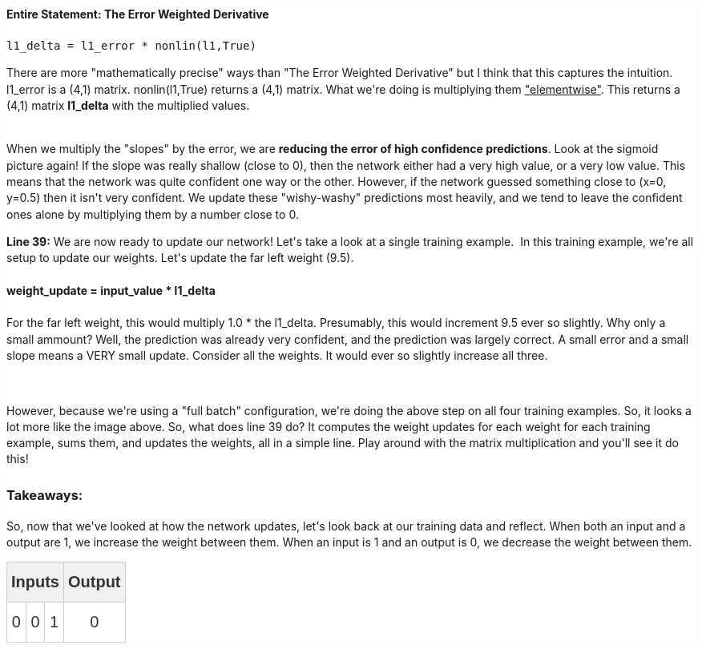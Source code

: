 <h4>Entire Statement: The Error Weighted Derivative</h4>
<pre class="brush:python">
l1_delta = l1_error * nonlin(l1,True)
</pre>
<p>There are more "mathematically precise" ways than "The Error Weighted Derivative" but I think that this captures the intuition. l1_error is a (4,1) matrix. nonlin(l1,True) returns a (4,1) matrix. What we're doing is multiplying them <a href="http://nl.mathworks.com/help/matlab/ref/times.html">"elementwise"</a>. This returns a (4,1) matrix <b>l1_delta</b> with the multiplied values. <br /><br />

When we multiply the "slopes" by the error, we are <b>reducing the error of high confidence predictions</b>. Look at the sigmoid picture again! If the slope was really shallow (close to 0), then the network either had a very high value, or a very low value. This means that the network was quite confident one way or the other. However, if the network guessed something close to (x=0, y=0.5) then it isn't very confident. We update these "wishy-washy" predictions most heavily, and we tend to leave the confident ones alone by multiplying them by a number close to 0.

<p><b>Line 39:</b>
We are now ready to update our network! Let's take a look at a single training example.
<img class="img-responsive" width="100%" src="{{ site.baseurl }}/img/toy_network_deriv.png" alt="">
In this training example, we're all setup to update our weights. Let's update the far left weight (9.5).<br /><br />
<b>weight_update = input_value * l1_delta</b>
<br /><br />
For the far left weight, this would multiply 1.0 * the l1_delta. Presumably, this would increment 9.5 ever so slightly. Why only a small ammount? Well, the prediction was already very confident, and the prediction was largely correct. A small error and a small slope means a VERY small update. Consider all the weights. It would ever so slightly increase all three.
</p>
<img class="img-responsive" width="100%" src="{{ site.baseurl }}/img/toy_network_batch.png" alt="">
<p>
However, because we're using a "full batch" configuration, we're doing the above step on all four training examples. So, it looks a lot more like the image above. So, what does line 39 do? It computes the weight updates for each weight for each training example, sums them, and updates the weights, all in a simple line. Play around with the matrix multiplication and you'll see it do this! 
</p>

<p><h3>Takeaways:</h3>
So, now that we've looked at how the network updates, let's look back at our training data and reflect. When both an input and a output are 1, we increase the weight between them. When an input is 1 and an output is 0, we decrease the weight between them. </p>

<center>
<style type="text/css">
.tg  {border-collapse:collapse;border-spacing:0;border-color:#ccc;}
.tg td{font-family:Arial, sans-serif;font-size:14px;padding:10px 5px;border-style:solid;border-width:1px;overflow:hidden;word-break:normal;border-color:#ccc;color:#333;background-color:#fff;}
.tg th{font-family:Arial, sans-serif;font-size:14px;font-weight:normal;padding:10px 5px;border-style:solid;border-width:1px;overflow:hidden;word-break:normal;border-color:#ccc;color:#333;background-color:#f0f0f0;}
.tg .tg-5rcs{font-weight:bold;font-size:20px;}
.tg .tg-4kyz{font-size:20px;text-align:center;}
</style>
<table class="tg">
  <tr>
    <th class="tg-5rcs" colspan="3">Inputs</th>
    <th class="tg-5rcs">Output</th>
  </tr>
  <tr>
    <td class="tg-4kyz">0</td>
    <td class="tg-4kyz">0</td>
    <td class="tg-4kyz">1</td>
    <td class="tg-4kyz">0</td>
  </tr>